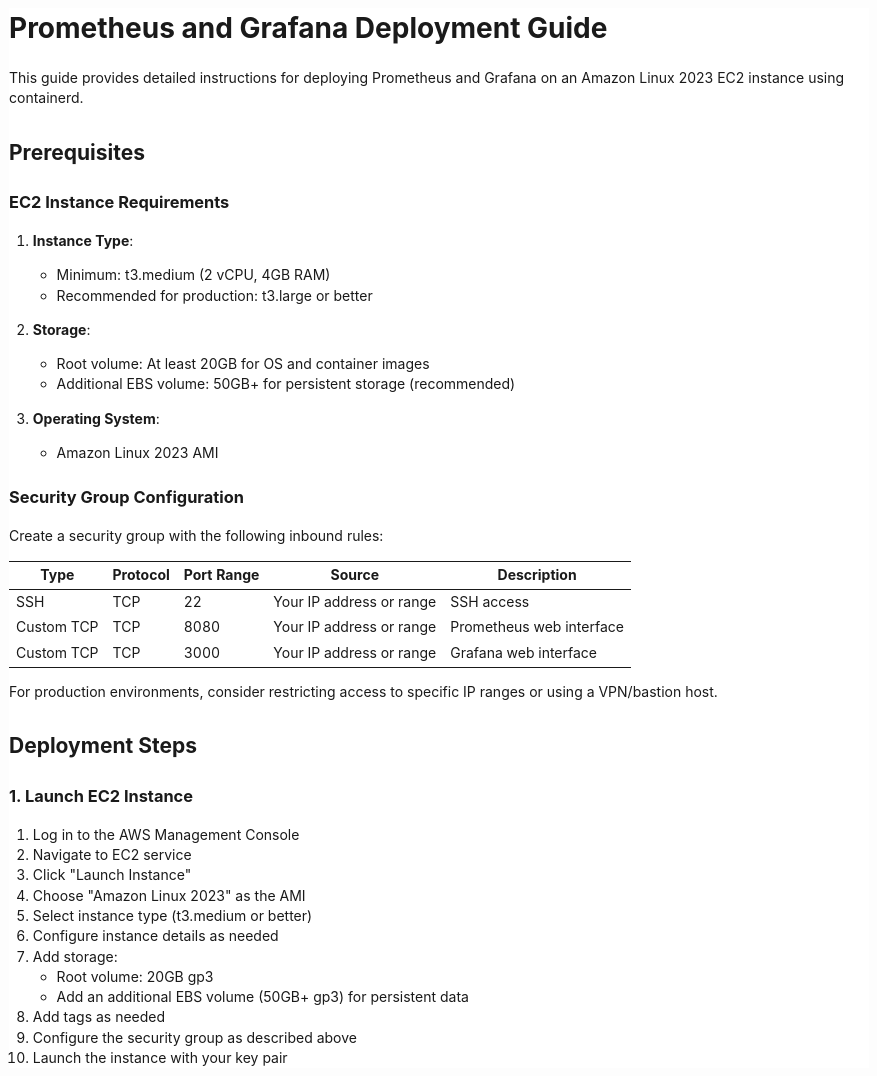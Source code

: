 # Prometheus and Grafana Deployment Guide

This guide provides detailed instructions for deploying Prometheus and Grafana on an Amazon Linux 2023 EC2 instance using containerd.

## Prerequisites

### EC2 Instance Requirements

1. **Instance Type**: 
   - Minimum: t3.medium (2 vCPU, 4GB RAM)
   - Recommended for production: t3.large or better

2. **Storage**:
   - Root volume: At least 20GB for OS and container images
   - Additional EBS volume: 50GB+ for persistent storage (recommended)

3. **Operating System**:
   - Amazon Linux 2023 AMI

### Security Group Configuration

Create a security group with the following inbound rules:

| Type        | Protocol | Port Range | Source                      | Description                |
|-------------|----------|------------|-----------------------------|-----------------------------|
| SSH         | TCP      | 22         | Your IP address or range    | SSH access                  |
| Custom TCP  | TCP      | 8080       | Your IP address or range    | Prometheus web interface    |
| Custom TCP  | TCP      | 3000       | Your IP address or range    | Grafana web interface       |

For production environments, consider restricting access to specific IP ranges or using a VPN/bastion host.

## Deployment Steps

### 1. Launch EC2 Instance

1. Log in to the AWS Management Console
2. Navigate to EC2 service
3. Click "Launch Instance"
4. Choose "Amazon Linux 2023" as the AMI
5. Select instance type (t3.medium or better)
6. Configure instance details as needed
7. Add storage:
   - Root volume: 20GB gp3
   - Add an additional EBS volume (50GB+ gp3) for persistent data
8. Add tags as needed
9. Configure the security group as described above
10. Launch the instance with your key pair
